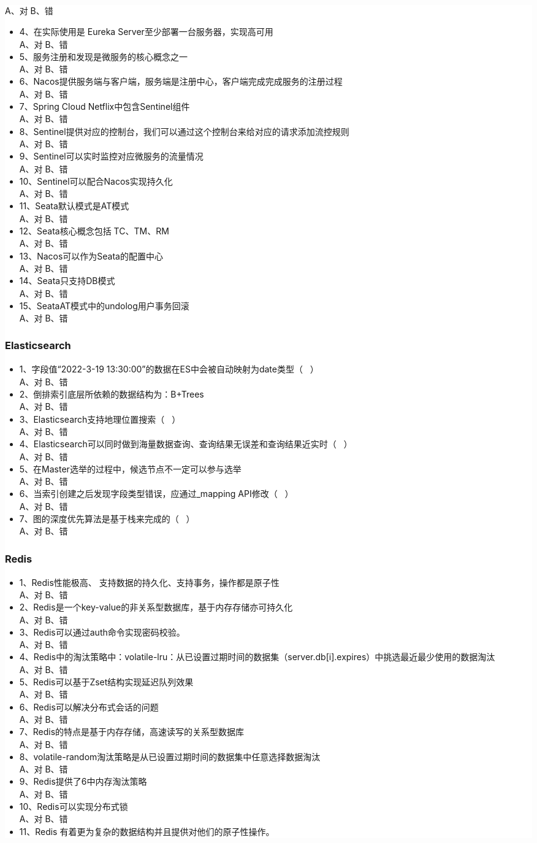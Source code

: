   A、对   B、错
- 4、在实际使用是 Eureka Server至少部署一台服务器，实现高可用  
  A、对   B、错
- 5、服务注册和发现是微服务的核心概念之一  
  A、对   B、错
- 6、Nacos提供服务端与客户端，服务端是注册中心，客户端完成完成服务的注册过程  
  A、对   B、错
- 7、Spring Cloud Netflix中包含Sentinel组件  
  A、对   B、错
- 8、Sentinel提供对应的控制台，我们可以通过这个控制台来给对应的请求添加流控规则  
  A、对   B、错
- 9、Sentinel可以实时监控对应微服务的流量情况  
  A、对   B、错
- 10、Sentinel可以配合Nacos实现持久化  
  A、对   B、错
- 11、Seata默认模式是AT模式  
  A、对   B、错
- 12、Seata核心概念包括 TC、TM、RM  
  A、对   B、错
- 13、Nacos可以作为Seata的配置中心  
  A、对   B、错
- 14、Seata只支持DB模式  
  A、对   B、错
- 15、SeataAT模式中的undolog用户事务回滚  
  A、对   B、错
### Elasticsearch
- 1、字段值“2022-3-19 13:30:00”的数据在ES中会被自动映射为date类型（   ）  
  A、对   B、错
- 2、倒排索引底层所依赖的数据结构为：B+Trees  
  A、对   B、错
- 3、Elasticsearch支持地理位置搜索（   ）  
  A、对   B、错
- 4、Elasticsearch可以同时做到海量数据查询、查询结果无误差和查询结果近实时（   ）  
  A、对   B、错
- 5、在Master选举的过程中，候选节点不一定可以参与选举  
  A、对   B、错
- 6、当索引创建之后发现字段类型错误，应通过_mapping API修改（   ）  
  A、对   B、错
- 7、图的深度优先算法是基于栈来完成的（   ）  
  A、对   B、错
### Redis
- 1、Redis性能极高、 支持数据的持久化、支持事务，操作都是原子性  
  A、对   B、错
- 2、Redis是一个key-value的非关系型数据库，基于内存存储亦可持久化  
  A、对   B、错
- 3、Redis可以通过auth命令实现密码校验。  
  A、对   B、错
- 4、Redis中的淘汰策略中：volatile-lru：从已设置过期时间的数据集（server.db[i].expires）中挑选最近最少使用的数据淘汰  
  A、对   B、错
- 5、Redis可以基于Zset结构实现延迟队列效果  
  A、对   B、错
- 6、Redis可以解决分布式会话的问题  
  A、对   B、错
- 7、Redis的特点是基于内存存储，高速读写的关系型数据库  
  A、对   B、错
- 8、volatile-random淘汰策略是从已设置过期时间的数据集中任意选择数据淘汰  
  A、对   B、错
- 9、Redis提供了6中内存淘汰策略  
  A、对   B、错
- 10、Redis可以实现分布式锁  
  A、对   B、错
- 11、Redis 有着更为复杂的数据结构并且提供对他们的原子性操作。  